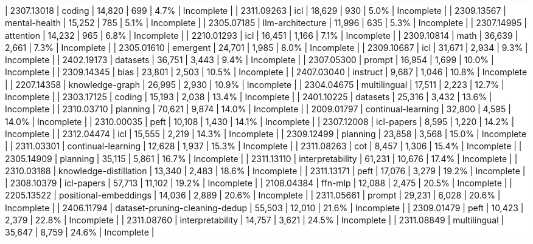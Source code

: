 | 2307.13018 | coding | 14,820 | 699 | 4.7% | Incomplete |
| 2311.09263 | icl | 18,629 | 930 | 5.0% | Incomplete |
| 2309.13567 | mental-health | 15,252 | 785 | 5.1% | Incomplete |
| 2305.07185 | llm-architecture | 11,996 | 635 | 5.3% | Incomplete |
| 2307.14995 | attention | 14,232 | 965 | 6.8% | Incomplete |
| 2210.01293 | icl | 16,451 | 1,166 | 7.1% | Incomplete |
| 2309.10814 | math | 36,639 | 2,661 | 7.3% | Incomplete |
| 2305.01610 | emergent | 24,701 | 1,985 | 8.0% | Incomplete |
| 2309.10687 | icl | 31,671 | 2,934 | 9.3% | Incomplete |
| 2402.19173 | datasets | 36,751 | 3,443 | 9.4% | Incomplete |
| 2307.05300 | prompt | 16,954 | 1,699 | 10.0% | Incomplete |
| 2309.14345 | bias | 23,801 | 2,503 | 10.5% | Incomplete |
| 2407.03040 | instruct | 9,687 | 1,046 | 10.8% | Incomplete |
| 2207.14358 | knowledge-graph | 26,995 | 2,930 | 10.9% | Incomplete |
| 2304.04675 | multilingual | 17,511 | 2,223 | 12.7% | Incomplete |
| 2303.17125 | coding | 15,193 | 2,038 | 13.4% | Incomplete |
| 2401.10225 | datasets | 25,316 | 3,432 | 13.6% | Incomplete |
| 2310.03710 | planning | 70,621 | 9,874 | 14.0% | Incomplete |
| 2009.01797 | continual-learning | 32,800 | 4,595 | 14.0% | Incomplete |
| 2310.00035 | peft | 10,108 | 1,430 | 14.1% | Incomplete |
| 2307.12008 | icl-papers | 8,595 | 1,220 | 14.2% | Incomplete |
| 2312.04474 | icl | 15,555 | 2,219 | 14.3% | Incomplete |
| 2309.12499 | planning | 23,858 | 3,568 | 15.0% | Incomplete |
| 2311.03301 | continual-learning | 12,628 | 1,937 | 15.3% | Incomplete |
| 2311.08263 | cot | 8,457 | 1,306 | 15.4% | Incomplete |
| 2305.14909 | planning | 35,115 | 5,861 | 16.7% | Incomplete |
| 2311.13110 | interpretability | 61,231 | 10,676 | 17.4% | Incomplete |
| 2310.03188 | knowledge-distillation | 13,340 | 2,483 | 18.6% | Incomplete |
| 2311.13171 | peft | 17,076 | 3,279 | 19.2% | Incomplete |
| 2308.10379 | icl-papers | 57,713 | 11,102 | 19.2% | Incomplete |
| 2108.04384 | ffn-mlp | 12,088 | 2,475 | 20.5% | Incomplete |
| 2205.13522 | positional-embeddings | 14,036 | 2,889 | 20.6% | Incomplete |
| 2311.05661 | prompt | 29,231 | 6,028 | 20.6% | Incomplete |
| 2406.11794 | dataset-pruning-cleaning-dedup | 55,503 | 12,010 | 21.6% | Incomplete |
| 2309.01479 | peft | 10,423 | 2,379 | 22.8% | Incomplete |
| 2311.08760 | interpretability | 14,757 | 3,621 | 24.5% | Incomplete |
| 2311.08849 | multilingual | 35,647 | 8,759 | 24.6% | Incomplete |